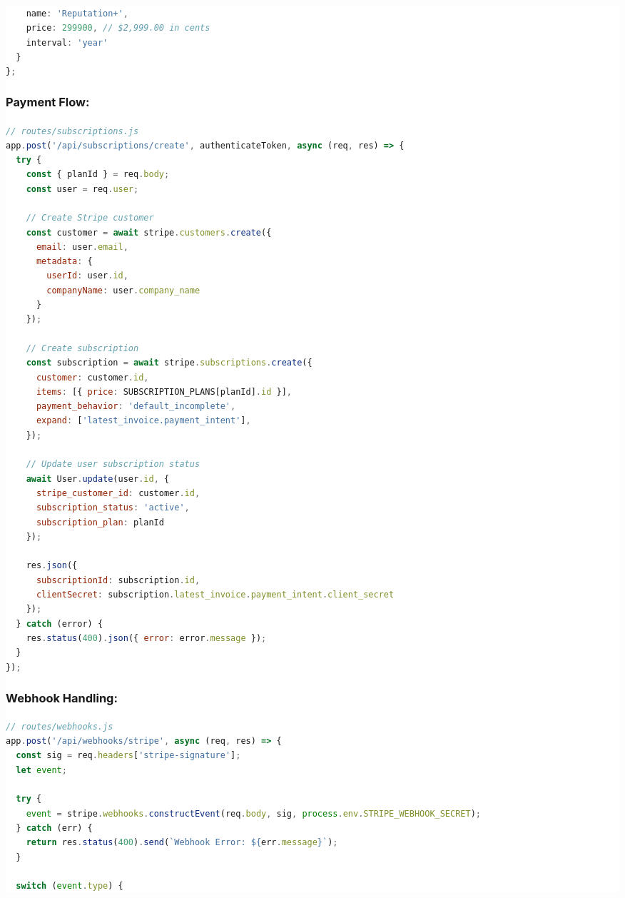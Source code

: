 ```javascript
    name: 'Reputation+',
    price: 299900, // $2,999.00 in cents
    interval: 'year'
  }
};
```

### **Payment Flow:**
```javascript
// routes/subscriptions.js
app.post('/api/subscriptions/create', authenticateToken, async (req, res) => {
  try {
    const { planId } = req.body;
    const user = req.user;
    
    // Create Stripe customer
    const customer = await stripe.customers.create({
      email: user.email,
      metadata: {
        userId: user.id,
        companyName: user.company_name
      }
    });
    
    // Create subscription
    const subscription = await stripe.subscriptions.create({
      customer: customer.id,
      items: [{ price: SUBSCRIPTION_PLANS[planId].id }],
      payment_behavior: 'default_incomplete',
      expand: ['latest_invoice.payment_intent'],
    });
    
    // Update user subscription status
    await User.update(user.id, {
      stripe_customer_id: customer.id,
      subscription_status: 'active',
      subscription_plan: planId
    });
    
    res.json({
      subscriptionId: subscription.id,
      clientSecret: subscription.latest_invoice.payment_intent.client_secret
    });
  } catch (error) {
    res.status(400).json({ error: error.message });
  }
});
```

### **Webhook Handling:**
```javascript
// routes/webhooks.js
app.post('/api/webhooks/stripe', async (req, res) => {
  const sig = req.headers['stripe-signature'];
  let event;
  
  try {
    event = stripe.webhooks.constructEvent(req.body, sig, process.env.STRIPE_WEBHOOK_SECRET);
  } catch (err) {
    return res.status(400).send(`Webhook Error: ${err.message}`);
  }
  
  switch (event.type) {
```